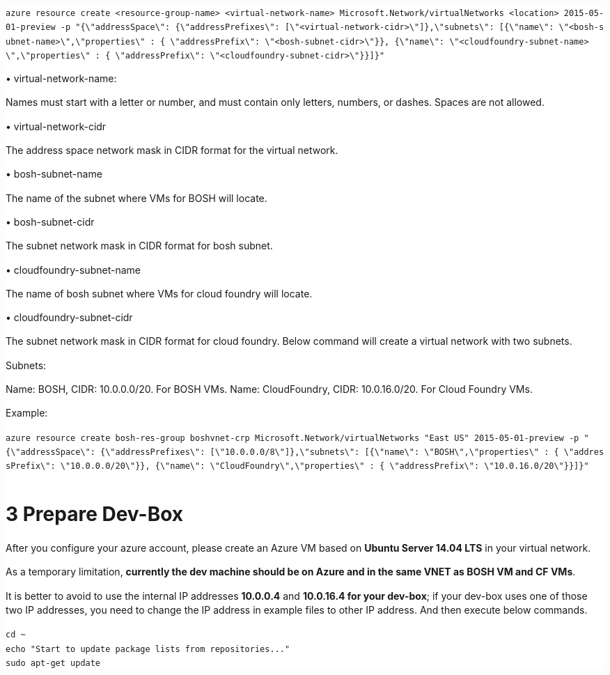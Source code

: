 	azure resource create <resource-group-name> <virtual-network-name> Microsoft.Network/virtualNetworks <location> 2015-05-01-preview -p "{\"addressSpace\": {\"addressPrefixes\": [\"<virtual-network-cidr>\"]},\"subnets\": [{\"name\": \"<bosh-subnet-name>\",\"properties\" : { \"addressPrefix\": \"<bosh-subnet-cidr>\"}}, {\"name\": \"<cloudfoundry-subnet-name>\",\"properties\" : { \"addressPrefix\": \"<cloudfoundry-subnet-cidr>\"}}]}"

•	virtual-network-name:

Names must start with a letter or number, and must contain only letters, numbers, or dashes. Spaces are not allowed.

•	virtual-network-cidr

The address space network mask in CIDR format for the virtual network.

•	bosh-subnet-name

The name of the subnet where VMs for BOSH will locate.

•	bosh-subnet-cidr

The subnet network mask in CIDR format for bosh subnet.

•	cloudfoundry-subnet-name

The name of bosh subnet where VMs for cloud foundry will locate.

•	cloudfoundry-subnet-cidr

The subnet network mask in CIDR format for cloud foundry.
Below command will create a virtual network with two subnets.

Subnets:

Name: BOSH, CIDR: 10.0.0.0/20. For BOSH VMs.
Name: CloudFoundry, CIDR: 10.0.16.0/20. For Cloud Foundry VMs.

Example:

	azure resource create bosh-res-group boshvnet-crp Microsoft.Network/virtualNetworks "East US" 2015-05-01-preview -p "{\"addressSpace\": {\"addressPrefixes\": [\"10.0.0.0/8\"]},\"subnets\": [{\"name\": \"BOSH\",\"properties\" : { \"addressPrefix\": \"10.0.0.0/20\"}}, {\"name\": \"CloudFoundry\",\"properties\" : { \"addressPrefix\": \"10.0.16.0/20\"}}]}"


# 3	Prepare Dev-Box #

After you configure your azure account, please create an Azure VM based on **Ubuntu Server 14.04 LTS** in your virtual network.

As a temporary limitation, **currently the dev machine should be on Azure and in the same VNET as BOSH VM and CF VMs**.

It is better to avoid to use the internal IP addresses **10.0.0.4** and **10.0.16.4 for your dev-box**; if your dev-box uses one of those two IP addresses, you need to change the IP address in example files to other IP address. And then execute below commands.



	cd ~
	echo "Start to update package lists from repositories..."
	sudo apt-get update
